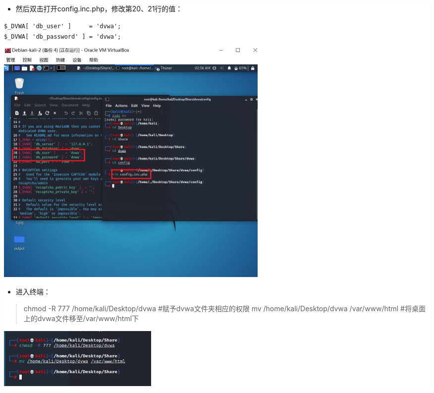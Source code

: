 - 然后双击打开config.inc.php，修改第20、21行的值：

```
$_DVWA[ 'db_user' ]     = 'dvwa'; 
$_DVWA[ 'db_password' ] = 'dvwa';
```

<img src="img\修改第20、21行的值.jpg" alt="修改第20、21行的值" style="zoom:50%;" />

- 进入终端：

> chmod -R 777 /home/kali/Desktop/dvwa  	            #赋予dvwa文件夹相应的权限
> mv /home/kali/Desktop/dvwa /var/www/html             #将桌面上的dvwa文件移至/var/www/html下

<img src="img\进入终端赋予权限和移动文件.jpg" alt="进入终端赋予权限和移动文件" style="zoom: 67%;" />

